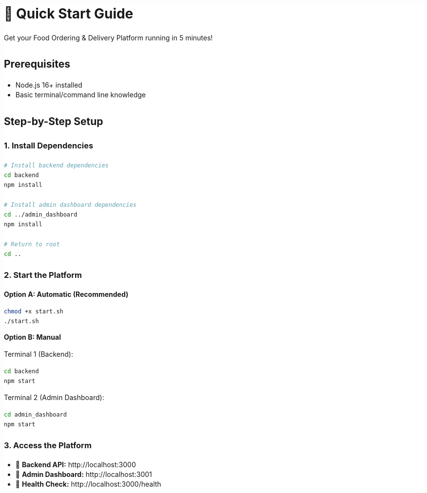 # 🚀 Quick Start Guide

Get your Food Ordering & Delivery Platform running in 5 minutes!

## Prerequisites

- Node.js 16+ installed
- Basic terminal/command line knowledge

## Step-by-Step Setup

### 1. Install Dependencies

```bash
# Install backend dependencies
cd backend
npm install

# Install admin dashboard dependencies
cd ../admin_dashboard
npm install

# Return to root
cd ..
```

### 2. Start the Platform

**Option A: Automatic (Recommended)**
```bash
chmod +x start.sh
./start.sh
```

**Option B: Manual**

Terminal 1 (Backend):
```bash
cd backend
npm start
```

Terminal 2 (Admin Dashboard):
```bash
cd admin_dashboard
npm start
```

### 3. Access the Platform

- 🔗 **Backend API:** http://localhost:3000
- 🔗 **Admin Dashboard:** http://localhost:3001
- 🔗 **Health Check:** http://localhost:3000/health
